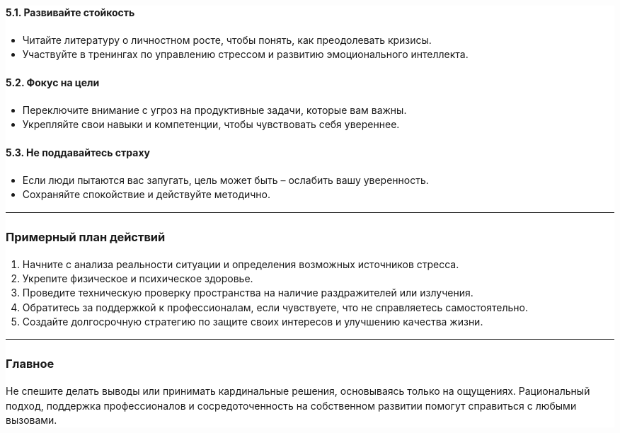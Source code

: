 #### **5.1. Развивайте стойкость**
- Читайте литературу о личностном росте, чтобы понять, как преодолевать кризисы.  
- Участвуйте в тренингах по управлению стрессом и развитию эмоционального интеллекта.

#### **5.2. Фокус на цели**
- Переключите внимание с угроз на продуктивные задачи, которые вам важны.  
- Укрепляйте свои навыки и компетенции, чтобы чувствовать себя увереннее.

#### **5.3. Не поддавайтесь страху**
- Если люди пытаются вас запугать, цель может быть – ослабить вашу уверенность.  
- Сохраняйте спокойствие и действуйте методично.

---

### **Примерный план действий**

1. Начните с анализа реальности ситуации и определения возможных источников стресса.  
2. Укрепите физическое и психическое здоровье.  
3. Проведите техническую проверку пространства на наличие раздражителей или излучения.  
4. Обратитесь за поддержкой к профессионалам, если чувствуете, что не справляетесь самостоятельно.  
5. Создайте долгосрочную стратегию по защите своих интересов и улучшению качества жизни.  

---

### **Главное**

Не спешите делать выводы или принимать кардинальные решения, основываясь только на ощущениях. Рациональный подход, поддержка профессионалов и сосредоточенность на собственном развитии помогут справиться с любыми вызовами.
